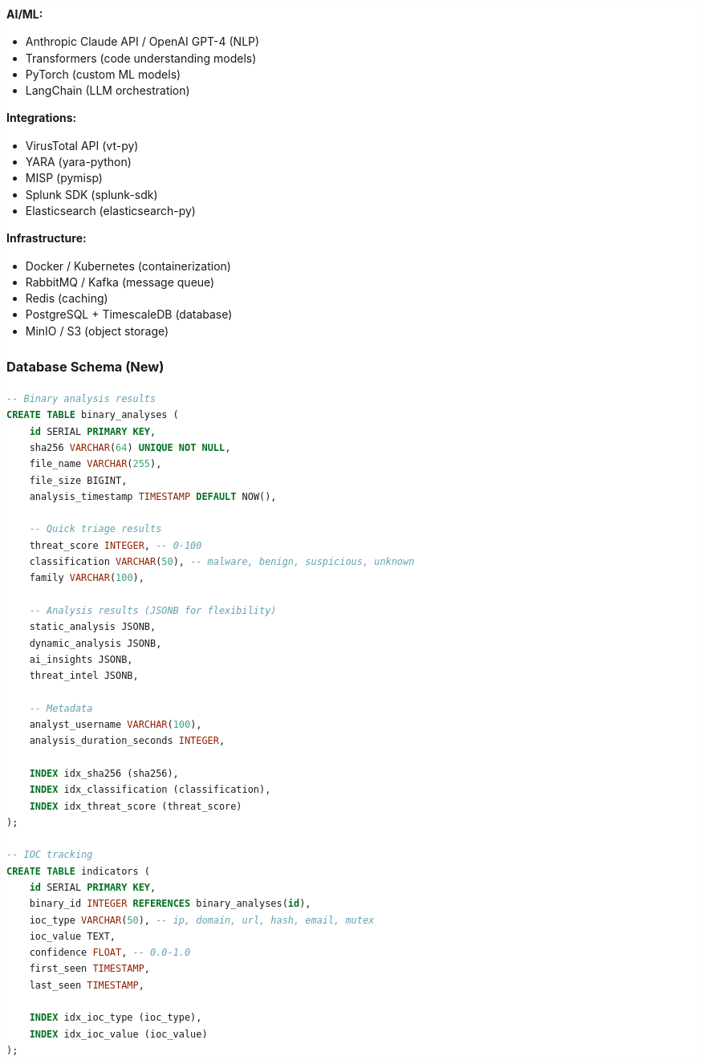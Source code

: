**AI/ML:**
- Anthropic Claude API / OpenAI GPT-4 (NLP)
- Transformers (code understanding models)
- PyTorch (custom ML models)
- LangChain (LLM orchestration)

**Integrations:**
- VirusTotal API (vt-py)
- YARA (yara-python)
- MISP (pymisp)
- Splunk SDK (splunk-sdk)
- Elasticsearch (elasticsearch-py)

**Infrastructure:**
- Docker / Kubernetes (containerization)
- RabbitMQ / Kafka (message queue)
- Redis (caching)
- PostgreSQL + TimescaleDB (database)
- MinIO / S3 (object storage)

### Database Schema (New)

```sql
-- Binary analysis results
CREATE TABLE binary_analyses (
    id SERIAL PRIMARY KEY,
    sha256 VARCHAR(64) UNIQUE NOT NULL,
    file_name VARCHAR(255),
    file_size BIGINT,
    analysis_timestamp TIMESTAMP DEFAULT NOW(),

    -- Quick triage results
    threat_score INTEGER, -- 0-100
    classification VARCHAR(50), -- malware, benign, suspicious, unknown
    family VARCHAR(100),

    -- Analysis results (JSONB for flexibility)
    static_analysis JSONB,
    dynamic_analysis JSONB,
    ai_insights JSONB,
    threat_intel JSONB,

    -- Metadata
    analyst_username VARCHAR(100),
    analysis_duration_seconds INTEGER,

    INDEX idx_sha256 (sha256),
    INDEX idx_classification (classification),
    INDEX idx_threat_score (threat_score)
);

-- IOC tracking
CREATE TABLE indicators (
    id SERIAL PRIMARY KEY,
    binary_id INTEGER REFERENCES binary_analyses(id),
    ioc_type VARCHAR(50), -- ip, domain, url, hash, email, mutex
    ioc_value TEXT,
    confidence FLOAT, -- 0.0-1.0
    first_seen TIMESTAMP,
    last_seen TIMESTAMP,

    INDEX idx_ioc_type (ioc_type),
    INDEX idx_ioc_value (ioc_value)
);

```